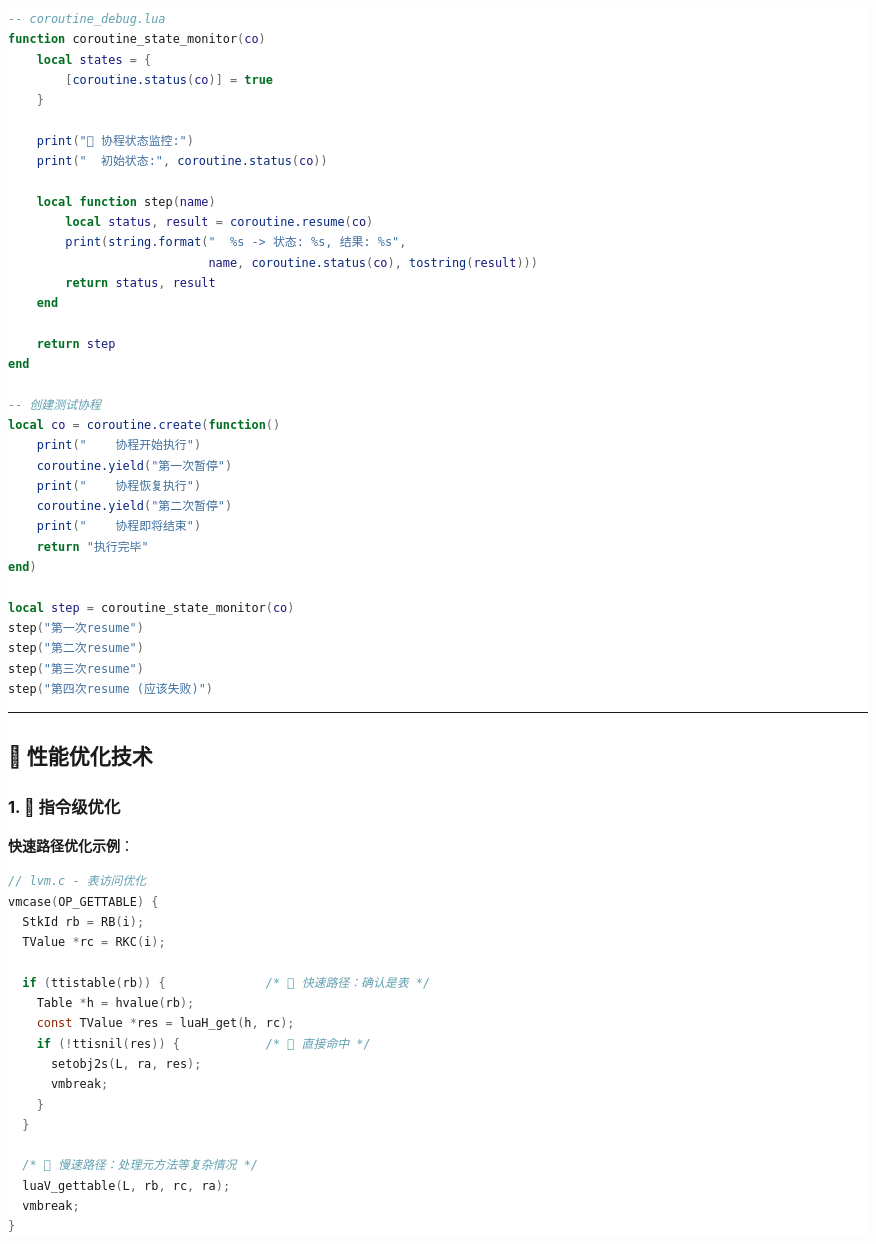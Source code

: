```lua
-- coroutine_debug.lua
function coroutine_state_monitor(co)
    local states = {
        [coroutine.status(co)] = true
    }
    
    print("🧵 协程状态监控:")
    print("  初始状态:", coroutine.status(co))
    
    local function step(name)
        local status, result = coroutine.resume(co)
        print(string.format("  %s -> 状态: %s, 结果: %s", 
                            name, coroutine.status(co), tostring(result)))
        return status, result
    end
    
    return step
end

-- 创建测试协程
local co = coroutine.create(function()
    print("    协程开始执行")
    coroutine.yield("第一次暂停")
    print("    协程恢复执行")
    coroutine.yield("第二次暂停") 
    print("    协程即将结束")
    return "执行完毕"
end)

local step = coroutine_state_monitor(co)
step("第一次resume")
step("第二次resume") 
step("第三次resume")
step("第四次resume (应该失败)")
```

---

## 🔧 性能优化技术

### 1. 🎯 指令级优化

**快速路径优化示例**：
```c
// lvm.c - 表访问优化
vmcase(OP_GETTABLE) {
  StkId rb = RB(i);
  TValue *rc = RKC(i);

  if (ttistable(rb)) {              /* 🚀 快速路径：确认是表 */
    Table *h = hvalue(rb);
    const TValue *res = luaH_get(h, rc);
    if (!ttisnil(res)) {            /* 🎯 直接命中 */
      setobj2s(L, ra, res);
      vmbreak;
    }
  }

  /* 🐌 慢速路径：处理元方法等复杂情况 */
  luaV_gettable(L, rb, rc, ra);
  vmbreak;
}
```
